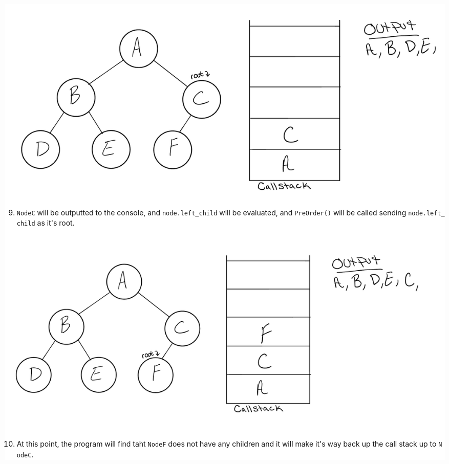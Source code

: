 ![PreOrder1](assets/DepthTraversal8.PNG)

9. `NodeC` will be outputted to the console, and `node.left_child` will be evaluated, and `PreOrder()` will be called sending `node.left_child` as it's root.

![PreOrder1](assets/DepthTraversal9.PNG)

10. At this point, the program will find taht `NodeF` does not have any children and it will make it's way back up the call stack up to `NodeC`.
